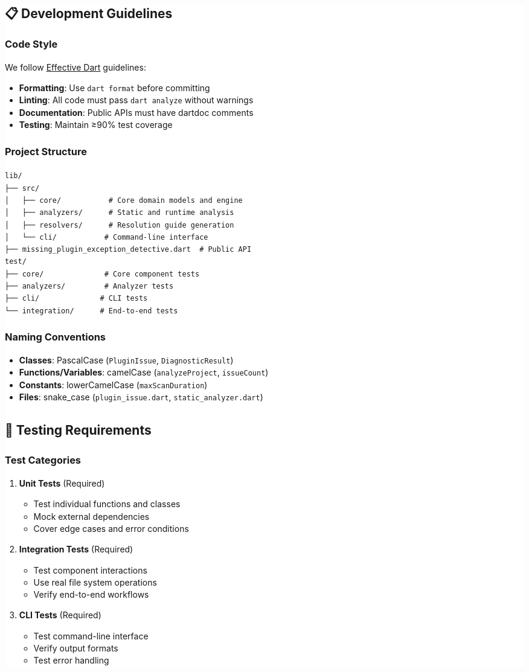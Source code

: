 ## 📋 Development Guidelines

### Code Style

We follow [Effective Dart](https://dart.dev/guides/language/effective-dart) guidelines:

- **Formatting**: Use `dart format` before committing
- **Linting**: All code must pass `dart analyze` without warnings
- **Documentation**: Public APIs must have dartdoc comments
- **Testing**: Maintain ≥90% test coverage

### Project Structure

```
lib/
├── src/
│   ├── core/           # Core domain models and engine
│   ├── analyzers/      # Static and runtime analysis
│   ├── resolvers/      # Resolution guide generation
│   └── cli/           # Command-line interface
├── missing_plugin_exception_detective.dart  # Public API
test/
├── core/              # Core component tests
├── analyzers/         # Analyzer tests
├── cli/              # CLI tests
└── integration/      # End-to-end tests
```

### Naming Conventions

- **Classes**: PascalCase (`PluginIssue`, `DiagnosticResult`)
- **Functions/Variables**: camelCase (`analyzeProject`, `issueCount`)
- **Constants**: lowerCamelCase (`maxScanDuration`)
- **Files**: snake_case (`plugin_issue.dart`, `static_analyzer.dart`)

## 🧪 Testing Requirements

### Test Categories

1. **Unit Tests** (Required)
   - Test individual functions and classes
   - Mock external dependencies
   - Cover edge cases and error conditions

2. **Integration Tests** (Required)
   - Test component interactions
   - Use real file system operations
   - Verify end-to-end workflows

3. **CLI Tests** (Required)
   - Test command-line interface
   - Verify output formats
   - Test error handling
